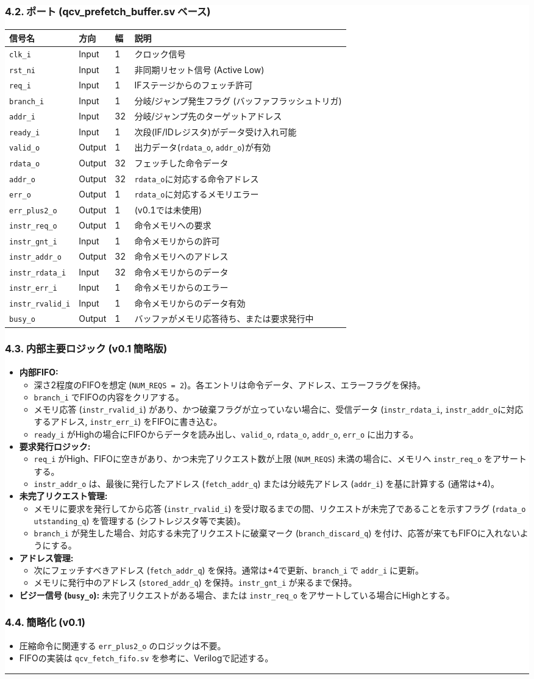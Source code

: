 ### 4.2. ポート (qcv_prefetch_buffer.sv ベース)

| 信号名             | 方向   | 幅     | 説明                                       |
| :----------------- | :----- | :----- | :----------------------------------------- |
| `clk_i`            | Input  | 1      | クロック信号                               |
| `rst_ni`           | Input  | 1      | 非同期リセット信号 (Active Low)            |
| `req_i`            | Input  | 1      | IFステージからのフェッチ許可               |
| `branch_i`         | Input  | 1      | 分岐/ジャンプ発生フラグ (バッファフラッシュトリガ) |
| `addr_i`           | Input  | 32     | 分岐/ジャンプ先のターゲットアドレス        |
| `ready_i`          | Input  | 1      | 次段(IF/IDレジスタ)がデータ受け入れ可能    |
| `valid_o`          | Output | 1      | 出力データ(`rdata_o`, `addr_o`)が有効      |
| `rdata_o`          | Output | 32     | フェッチした命令データ                     |
| `addr_o`           | Output | 32     | `rdata_o`に対応する命令アドレス            |
| `err_o`            | Output | 1      | `rdata_o`に対応するメモリエラー            |
| `err_plus2_o`      | Output | 1      | (v0.1では未使用)                           |
| `instr_req_o`      | Output | 1      | 命令メモリへの要求                         |
| `instr_gnt_i`      | Input  | 1      | 命令メモリからの許可                       |
| `instr_addr_o`     | Output | 32     | 命令メモリへのアドレス                     |
| `instr_rdata_i`    | Input  | 32     | 命令メモリからのデータ                     |
| `instr_err_i`      | Input  | 1      | 命令メモリからのエラー                     |
| `instr_rvalid_i`   | Input  | 1      | 命令メモリからのデータ有効                 |
| `busy_o`           | Output | 1      | バッファがメモリ応答待ち、または要求発行中 |

### 4.3. 内部主要ロジック (v0.1 簡略版)

*   **内部FIFO:**
    *   深さ2程度のFIFOを想定 (`NUM_REQS = 2`)。各エントリは命令データ、アドレス、エラーフラグを保持。
    *   `branch_i` でFIFOの内容をクリアする。
    *   メモリ応答 (`instr_rvalid_i`) があり、かつ破棄フラグが立っていない場合に、受信データ (`instr_rdata_i`, `instr_addr_o`に対応するアドレス, `instr_err_i`) をFIFOに書き込む。
    *   `ready_i` がHighの場合にFIFOからデータを読み出し、`valid_o`, `rdata_o`, `addr_o`, `err_o` に出力する。
*   **要求発行ロジック:**
    *   `req_i` がHigh、FIFOに空きがあり、かつ未完了リクエスト数が上限 (`NUM_REQS`) 未満の場合に、メモリへ `instr_req_o` をアサートする。
    *   `instr_addr_o` は、最後に発行したアドレス (`fetch_addr_q`) または分岐先アドレス (`addr_i`) を基に計算する (通常は+4)。
*   **未完了リクエスト管理:**
    *   メモリに要求を発行してから応答 (`instr_rvalid_i`) を受け取るまでの間、リクエストが未完了であることを示すフラグ (`rdata_outstanding_q`) を管理する (シフトレジスタ等で実装)。
    *   `branch_i` が発生した場合、対応する未完了リクエストに破棄マーク (`branch_discard_q`) を付け、応答が来てもFIFOに入れないようにする。
*   **アドレス管理:**
    *   次にフェッチすべきアドレス (`fetch_addr_q`) を保持。通常は+4で更新、`branch_i` で `addr_i` に更新。
    *   メモリに発行中のアドレス (`stored_addr_q`) を保持。`instr_gnt_i` が来るまで保持。
*   **ビジー信号 (`busy_o`):** 未完了リクエストがある場合、または `instr_req_o` をアサートしている場合にHighとする。

### 4.4. 簡略化 (v0.1)

*   圧縮命令に関連する `err_plus2_o` のロジックは不要。
*   FIFOの実装は `qcv_fetch_fifo.sv` を参考に、Verilogで記述する。

---
